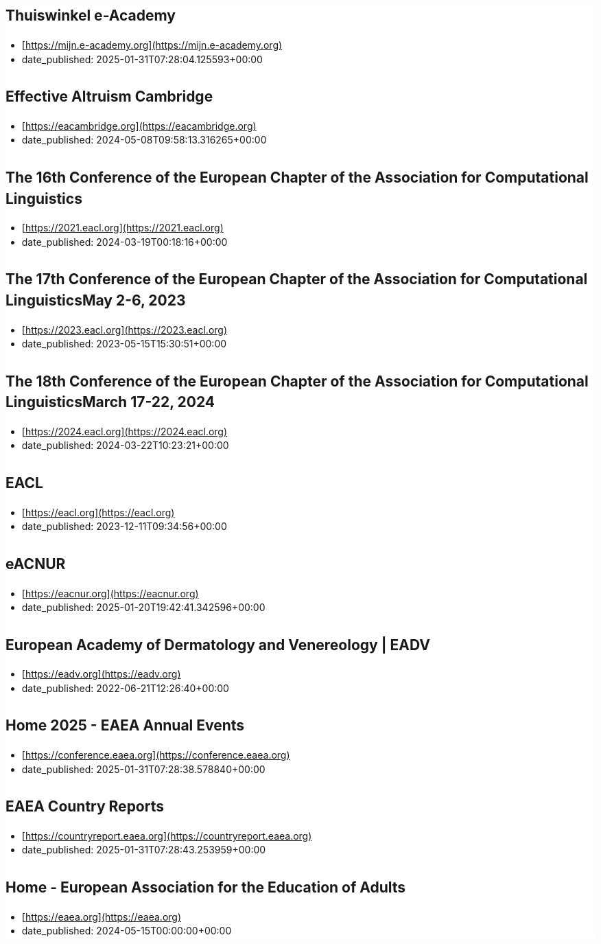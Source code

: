  ## Thuiswinkel e-Academy
 - [https://mijn.e-academy.org](https://mijn.e-academy.org)
 - date_published: 2025-01-31T07:28:04.125593+00:00

 ## Effective Altruism Cambridge
 - [https://eacambridge.org](https://eacambridge.org)
 - date_published: 2024-05-08T09:58:13.316265+00:00

 ## The 16th Conference of the European Chapter of the Association for Computational Linguistics
 - [https://2021.eacl.org](https://2021.eacl.org)
 - date_published: 2024-03-19T00:18:16+00:00

 ## The 17th Conference of the European Chapter of the Association for Computational LinguisticsMay 2-6, 2023
 - [https://2023.eacl.org](https://2023.eacl.org)
 - date_published: 2023-05-15T15:30:51+00:00

 ## The 18th Conference of the European Chapter of the Association for Computational LinguisticsMarch 17-22, 2024
 - [https://2024.eacl.org](https://2024.eacl.org)
 - date_published: 2024-03-22T10:23:21+00:00

 ## EACL
 - [https://eacl.org](https://eacl.org)
 - date_published: 2023-12-11T09:34:56+00:00

 ## eACNUR
 - [https://eacnur.org](https://eacnur.org)
 - date_published: 2025-01-20T19:42:41.342596+00:00

 ## European Academy of Dermatology and Venereology | EADV
 - [https://eadv.org](https://eadv.org)
 - date_published: 2022-06-21T12:26:40+00:00

 ## Home 2025 - EAEA Annual Events
 - [https://conference.eaea.org](https://conference.eaea.org)
 - date_published: 2025-01-31T07:28:38.578840+00:00

 ## EAEA Country Reports
 - [https://countryreport.eaea.org](https://countryreport.eaea.org)
 - date_published: 2025-01-31T07:28:43.253959+00:00

 ## Home - European Association for the Education of Adults
 - [https://eaea.org](https://eaea.org)
 - date_published: 2024-05-15T00:00:00+00:00
